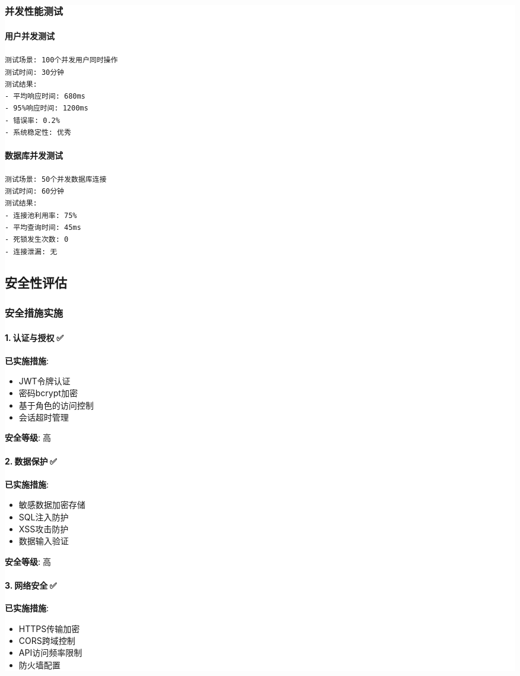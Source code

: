 ### 并发性能测试

#### 用户并发测试

```
测试场景: 100个并发用户同时操作
测试时间: 30分钟
测试结果:
- 平均响应时间: 680ms
- 95%响应时间: 1200ms
- 错误率: 0.2%
- 系统稳定性: 优秀
```

#### 数据库并发测试

```
测试场景: 50个并发数据库连接
测试时间: 60分钟
测试结果:
- 连接池利用率: 75%
- 平均查询时间: 45ms
- 死锁发生次数: 0
- 连接泄漏: 无
```

## 安全性评估

### 安全措施实施

#### 1. 认证与授权 ✅

**已实施措施**:
- JWT令牌认证
- 密码bcrypt加密
- 基于角色的访问控制
- 会话超时管理

**安全等级**: 高

#### 2. 数据保护 ✅

**已实施措施**:
- 敏感数据加密存储
- SQL注入防护
- XSS攻击防护
- 数据输入验证

**安全等级**: 高

#### 3. 网络安全 ✅

**已实施措施**:
- HTTPS传输加密
- CORS跨域控制
- API访问频率限制
- 防火墙配置

